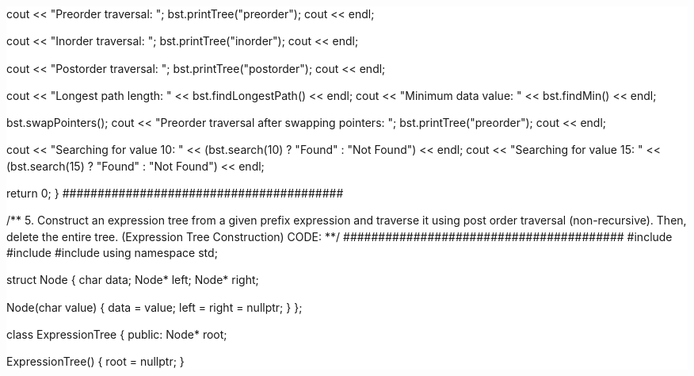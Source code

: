 cout << "Preorder traversal: ";
bst.printTree("preorder");
cout << endl;

cout << "Inorder traversal: ";
bst.printTree("inorder");
cout << endl;

cout << "Postorder traversal: ";
bst.printTree("postorder");
cout << endl;

cout << "Longest path length: " << bst.findLongestPath() << endl;
cout << "Minimum data value: " << bst.findMin() << endl;

bst.swapPointers();
cout << "Preorder traversal after swapping pointers: ";
bst.printTree("preorder");
cout << endl;

cout << "Searching for value 10: " << (bst.search(10) ? "Found" : "Not Found") << endl;
cout << "Searching for value 15: " << (bst.search(15) ? "Found" : "Not Found") << endl;

return 0;
}
########################################

/**
5. Construct an expression tree from a given prefix expression and traverse it using post order traversal (non-recursive). Then, delete the entire tree.
(Expression Tree Construction)
CODE:
**/
########################################
#include <iostream>
#include <stack>
#include <string>
using namespace std;

struct Node {
char data;
Node* left;
Node* right;

Node(char value) {
data = value;
left = right = nullptr;
}
};

class ExpressionTree {
public:
Node* root;

ExpressionTree() {
root = nullptr;
}
